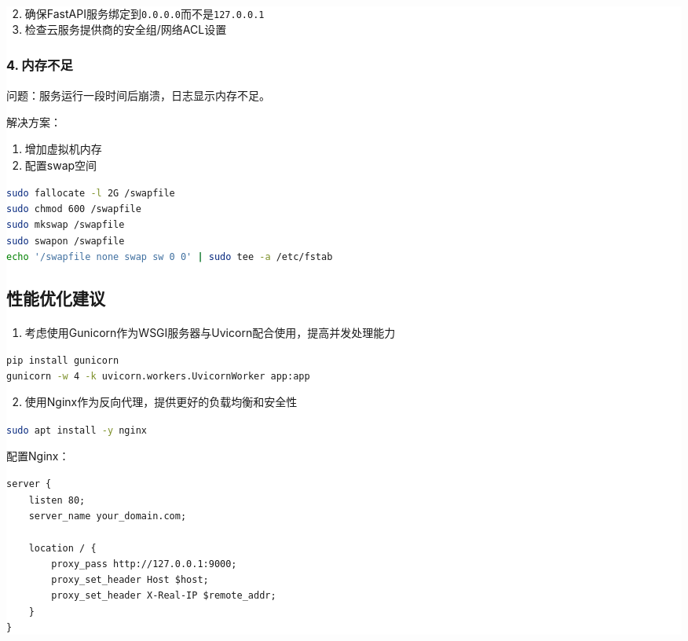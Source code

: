 2. 确保FastAPI服务绑定到`0.0.0.0`而不是`127.0.0.1`
3. 检查云服务提供商的安全组/网络ACL设置

### 4. 内存不足

问题：服务运行一段时间后崩溃，日志显示内存不足。

解决方案：
1. 增加虚拟机内存
2. 配置swap空间
```bash
sudo fallocate -l 2G /swapfile
sudo chmod 600 /swapfile
sudo mkswap /swapfile
sudo swapon /swapfile
echo '/swapfile none swap sw 0 0' | sudo tee -a /etc/fstab
```

## 性能优化建议

1. 考虑使用Gunicorn作为WSGI服务器与Uvicorn配合使用，提高并发处理能力

```bash
pip install gunicorn
gunicorn -w 4 -k uvicorn.workers.UvicornWorker app:app
```

2. 使用Nginx作为反向代理，提供更好的负载均衡和安全性

```bash
sudo apt install -y nginx
```

配置Nginx：
```
server {
    listen 80;
    server_name your_domain.com;

    location / {
        proxy_pass http://127.0.0.1:9000;
        proxy_set_header Host $host;
        proxy_set_header X-Real-IP $remote_addr;
    }
}
``` 